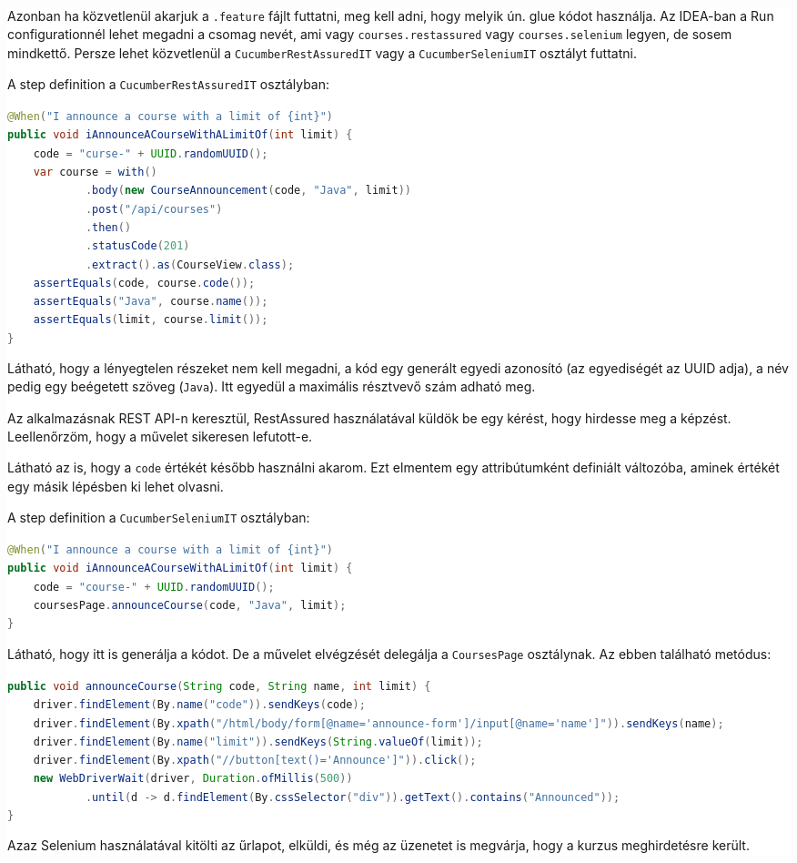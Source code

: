 Azonban ha közvetlenül akarjuk a `.feature` fájlt futtatni, meg kell adni, hogy
melyik ún. glue kódot használja. Az IDEA-ban a Run configurationnél lehet megadni
a csomag nevét, ami vagy `courses.restassured` vagy `courses.selenium` legyen,
de sosem mindkettő. Persze lehet közvetlenül a `CucumberRestAssuredIT` vagy
a `CucumberSeleniumIT` osztályt futtatni.

A step definition a `CucumberRestAssuredIT` osztályban:

```java
@When("I announce a course with a limit of {int}")
public void iAnnounceACourseWithALimitOf(int limit) {
    code = "curse-" + UUID.randomUUID();
    var course = with()
            .body(new CourseAnnouncement(code, "Java", limit))
            .post("/api/courses")
            .then()
            .statusCode(201)
            .extract().as(CourseView.class);
    assertEquals(code, course.code());
    assertEquals("Java", course.name());
    assertEquals(limit, course.limit());
}
```

Látható, hogy a lényegtelen részeket nem kell megadni,
a kód egy generált egyedi azonosító (az egyediségét az UUID adja),
a név pedig egy beégetett szöveg (`Java`). Itt egyedül a
maximális résztvevő szám adható meg.

Az alkalmazásnak REST API-n keresztül, RestAssured használatával küldök be
egy kérést, hogy hirdesse meg a képzést. Leellenőrzöm, hogy a
művelet sikeresen lefutott-e.

Látható az is, hogy a `code` értékét később használni akarom. Ezt elmentem
egy attribútumként definiált változóba, aminek értékét egy másik lépésben
ki lehet olvasni.

A step definition a `CucumberSeleniumIT` osztályban:

```java
@When("I announce a course with a limit of {int}")
public void iAnnounceACourseWithALimitOf(int limit) {
    code = "course-" + UUID.randomUUID();
    coursesPage.announceCourse(code, "Java", limit);
}
```

Látható, hogy itt is generálja a kódot. De a művelet elvégzését delegálja
a `CoursesPage` osztálynak. Az ebben található metódus:

```java
public void announceCourse(String code, String name, int limit) {
    driver.findElement(By.name("code")).sendKeys(code);
    driver.findElement(By.xpath("/html/body/form[@name='announce-form']/input[@name='name']")).sendKeys(name);
    driver.findElement(By.name("limit")).sendKeys(String.valueOf(limit));
    driver.findElement(By.xpath("//button[text()='Announce']")).click();
    new WebDriverWait(driver, Duration.ofMillis(500))
            .until(d -> d.findElement(By.cssSelector("div")).getText().contains("Announced"));
}
```

Azaz Selenium használatával kitölti az űrlapot, elküldi, és még az üzenetet is
megvárja, hogy a kurzus meghirdetésre került.
